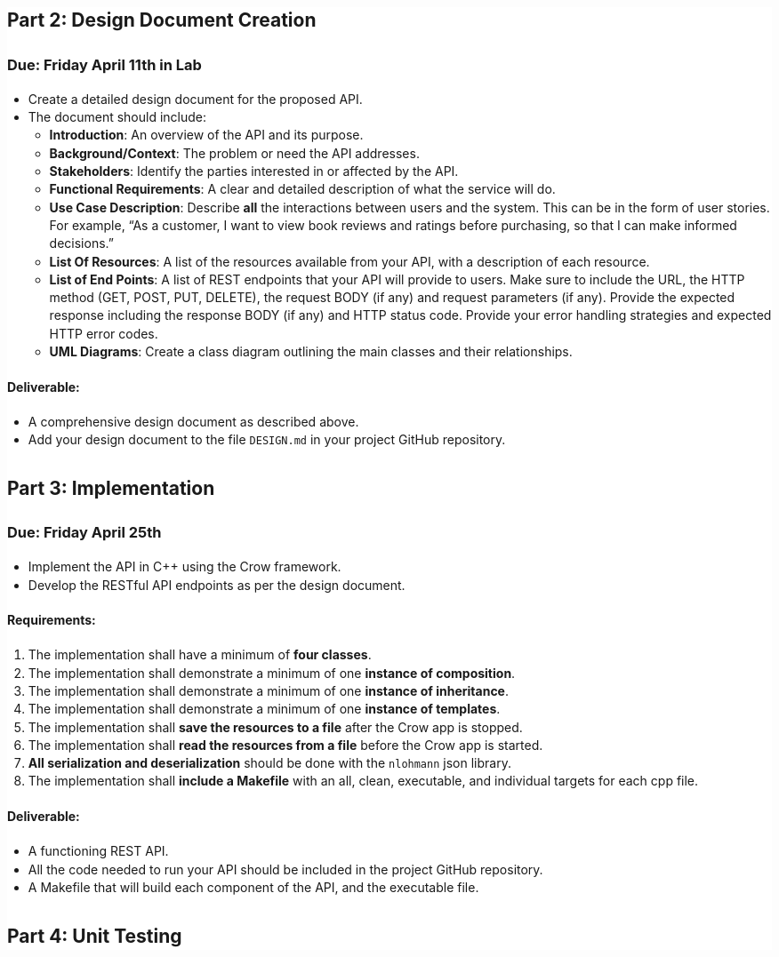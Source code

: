
## Part 2: Design Document Creation

### Due: Friday April 11th in Lab

* Create a detailed design document for the proposed API. 
* The document should include:
    - __Introduction__: An overview of the API and its purpose. 
    - __Background/Context__: The problem or need the API addresses.
    - __Stakeholders__: Identify the parties interested in or affected by the API.
    - __Functional Requirements__: A clear and detailed description of what the service will do.
    - __Use Case Description__: Describe __all__ the interactions between users and the system. This can be in the form of user stories. For example, “As a customer, I want to view book reviews and ratings before purchasing, so that I can make informed decisions.”
    - __List Of Resources__: A list of the resources available from your API, with a description of each resource.
    - __List of End Points__: A list of REST endpoints that your API will provide to users. Make sure to include the URL, the HTTP method (GET, POST, PUT, DELETE), the request BODY (if any) and request parameters (if any). Provide the expected response including the response BODY (if any) and HTTP status code. Provide your error handling strategies and expected HTTP error codes.
    - __UML Diagrams__: Create a class diagram outlining the main classes and their relationships.
  
#### Deliverable:   
* A comprehensive design document as described above. 
* Add your design document to the file `DESIGN.md` in your project GitHub repository.

## Part 3: Implementation

### Due: Friday April 25th

* Implement the API in C++ using the Crow framework.
* Develop the RESTful API endpoints as per the design document.

#### Requirements:
1. The implementation shall have a minimum of __four classes__.
2. The implementation shall demonstrate a minimum of one __instance of composition__.
3. The implementation shall demonstrate a minimum of one __instance of inheritance__. 
4. The implementation shall demonstrate a minimum of one __instance of templates__.
5. The implementation shall __save the resources to a file__ after the Crow app is stopped.
6. The implementation shall __read the resources from a file__ before the Crow app is started. 
7. __All serialization and deserialization__ should be done with the `nlohmann` json library. 
8. The implementation shall __include a Makefile__ with an all, clean, executable, and individual targets for each cpp file. 


#### Deliverable:
* A functioning REST API.
* All the code needed to run your API should be included in the project GitHub repository.
* A Makefile that will build each component of the API, and the executable file.

## Part 4: Unit Testing
